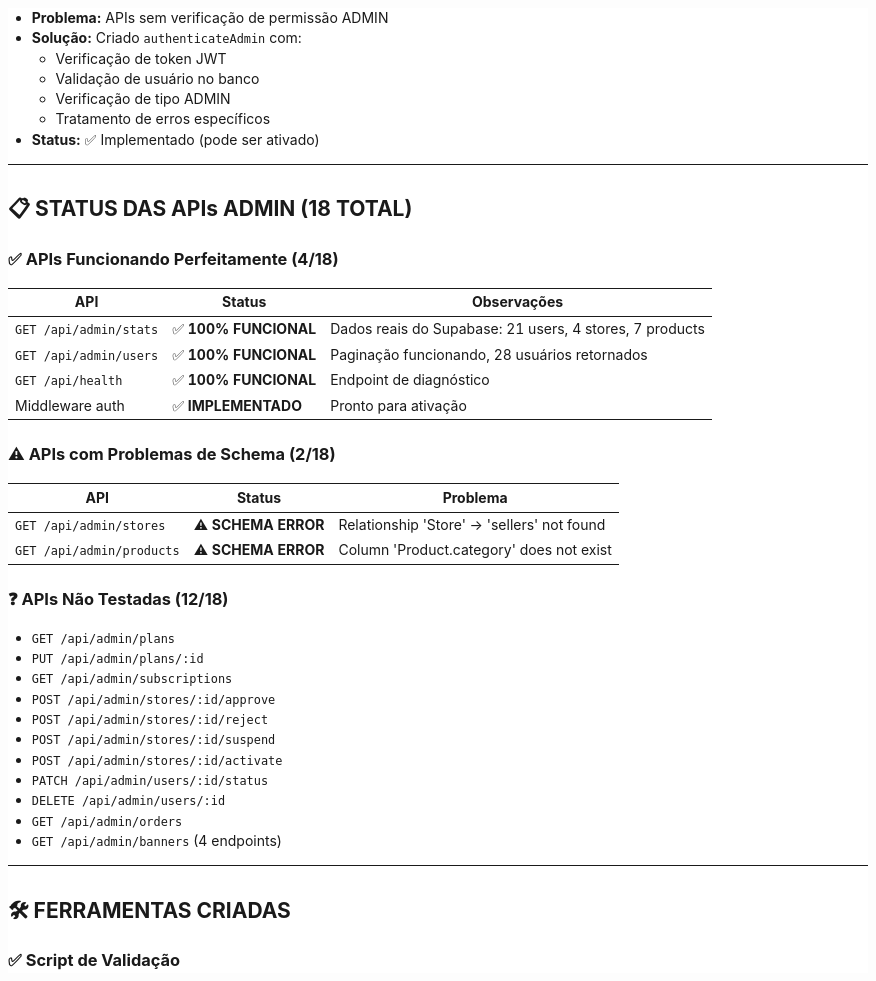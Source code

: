 - **Problema:** APIs sem verificação de permissão ADMIN
- **Solução:** Criado `authenticateAdmin` com:
  - Verificação de token JWT
  - Validação de usuário no banco
  - Verificação de tipo ADMIN
  - Tratamento de erros específicos
- **Status:** ✅ Implementado (pode ser ativado)

---

## 📋 **STATUS DAS APIs ADMIN (18 TOTAL)**

### **✅ APIs Funcionando Perfeitamente (4/18)**

| API                    | Status                | Observações                                             |
| ---------------------- | --------------------- | ------------------------------------------------------- |
| `GET /api/admin/stats` | ✅ **100% FUNCIONAL** | Dados reais do Supabase: 21 users, 4 stores, 7 products |
| `GET /api/admin/users` | ✅ **100% FUNCIONAL** | Paginação funcionando, 28 usuários retornados           |
| `GET /api/health`      | ✅ **100% FUNCIONAL** | Endpoint de diagnóstico                                 |
| Middleware auth        | ✅ **IMPLEMENTADO**   | Pronto para ativação                                    |

### **⚠️ APIs com Problemas de Schema (2/18)**

| API                       | Status              | Problema                                    |
| ------------------------- | ------------------- | ------------------------------------------- |
| `GET /api/admin/stores`   | ⚠️ **SCHEMA ERROR** | Relationship 'Store' -> 'sellers' not found |
| `GET /api/admin/products` | ⚠️ **SCHEMA ERROR** | Column 'Product.category' does not exist    |

### **❓ APIs Não Testadas (12/18)**

- `GET /api/admin/plans`
- `PUT /api/admin/plans/:id`
- `GET /api/admin/subscriptions`
- `POST /api/admin/stores/:id/approve`
- `POST /api/admin/stores/:id/reject`
- `POST /api/admin/stores/:id/suspend`
- `POST /api/admin/stores/:id/activate`
- `PATCH /api/admin/users/:id/status`
- `DELETE /api/admin/users/:id`
- `GET /api/admin/orders`
- `GET /api/admin/banners` (4 endpoints)

---

## 🛠️ **FERRAMENTAS CRIADAS**

### **✅ Script de Validação**
